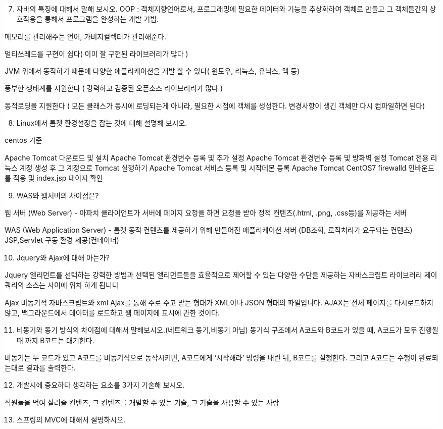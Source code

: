 
7. 자바의 특징에 대해서 말해 보시오.
OOP : 객체지향언어로서, 프로그래밍에 필요한 데이터와 기능을 추상화하여 객체로 만들고 그 객체들간의 상호작용을 통해서 프로그램을 완성하는 개발 기법.

메모리를 관리해주는 언어, 가비지컬렉터가 관리해준다.

멀티쓰레드를 구현이 쉽다( 이미 잘 구현된 라이브러리가 많다 )

JVM 위에서 동작하기 때문에 다양한 애플리케이션을 개발 할 수 있다( 윈도우, 리눅스, 유닉스, 맥 등)

풍부한 생태계를 지원한다 ( 강력하고 검증된 오픈소스 라이브러리가 많다 )

동적로딩을 지원한다 ( 모든 클래스가 동시에 로딩되는게 아니라, 필요한 시점에 객체를 생성한다. 변경사항이 생긴 객체만 다시 컴파일하면 된다)
 

8. Linux에서 톰캣 환경설정을 잡는 것에 대해 설명해 보시오.

centos 기준

 Apache Tomcat 다운로드 및 설치
  Apache Tomcat 환경변수 등록 및 추가 설정
  Apache Tomcat 환경변수 등록 및 방화벽 설정
  Tomcat 전용 리눅스 계정 생성 후 그 계정으로 Tomcat 실행하기
   Apache Tomcat 서비스 등록 및 시작데몬 등록
   Apache Tomcat CentOS7 firewalld 인바운드 룰 적용 및 index.jsp 페이지 확인
 

9. WAS와 웹서버의 차이점은?

 웹 서버 (Web Server) - 아파치
클라이언트가 서버에 페이지 요청을 하면 요청을 받아 정적 컨텐츠(.html, .png, .css등)를 제공하는 서버

WAS (Web Application Server) - 톰캣
동적 컨텐츠를 제공하기 위해 만들어진 애플리케이션 서버 (DB조회, 로직처리가 요구되는 컨텐츠)
JSP,Servlet 구동 환경 제공(컨테이너)


10. Jquery와 Ajax에 대해 아는가?

Jquery
엘리먼트를 선택하는 강력한 방법과
선택된 엘리먼트들을 효율적으로 제어할 수 있는 다양한 수단을 제공하는
자바스크립트 라이브러리
제이쿼리의 소스는 <head></head> 사이에 위치 하게 됩니다

Ajax
 비동기적 자바스크립트와 xml
 Ajax를 통해 주로 주고 받는 형태가 XML이나 JSON 형태의 파일입니다.
 AJAX는 전체 페이지를 다시로드하지 않고, 백그라운드에서 데이터를 로드하고 웹 페이지에 표시에 관한 것이다.
 

11. 비동기와 동기 방식의 차이점에 대해서 말해보시오.(네트워크 동기,비동기 아님)
동기식 구조에서 A코드와 B코드가 있을 때, A코드가 모두 진행될 때 까지 B코드는 대기한다.
 
비동기는 두 코드가 있고 A코드를 비동기식으로 동작시키면, A코드에게 ‘시작해라’ 명령을 내린 뒤, B코드를 실행한다. 그리고 A코드는 수행이 완료되는대로 결과를 출력한다.

12. 개발시에 중요하다 생각하는 요소를 3가지 기술해 보시오.

직원들을 먹여 살려줄 컨텐츠, 그 컨텐츠를 개발할 수 있는 기술, 그 기술을 사용할 수 있는 사람

13. 스프링의 MVC에 대해서 설명하시오.
